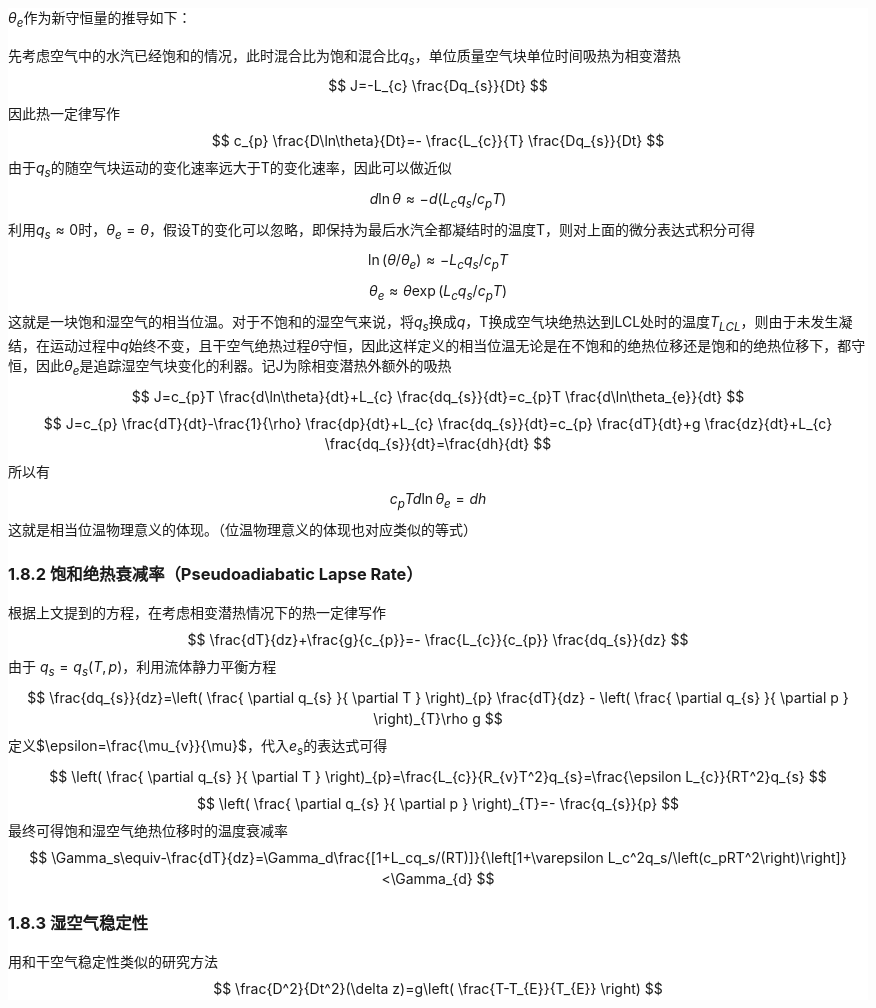 $\theta_{e}$作为新守恒量的推导如下：

先考虑空气中的水汽已经饱和的情况，此时混合比为饱和混合比$q_{s}$，单位质量空气块单位时间吸热为相变潜热
$$
J=-L_{c} \frac{Dq_{s}}{Dt}
$$
因此热一定律写作
$$
c_{p} \frac{D\ln\theta}{Dt}=- \frac{L_{c}}{T} \frac{Dq_{s}}{Dt}
$$
由于$q_{s}$的随空气块运动的变化速率远大于T的变化速率，因此可以做近似
$$
d\ln\theta\approx-d\left(L_cq_s/c_pT\right)
$$
利用$q_{s}\approx 0$时，$\theta_{e}=\theta$，假设T的变化可以忽略，即保持为最后水汽全都凝结时的温度T，则对上面的微分表达式积分可得
$$
\ln\left(\theta/\theta_e\right)\approx-L_cq_s/c_pT
$$
$$
\theta_e\approx\theta\exp\left(L_cq_s/c_pT\right)
$$
这就是一块饱和湿空气的相当位温。对于不饱和的湿空气来说，将$q_{s}$换成$q$，T换成空气块绝热达到LCL处时的温度$T_{LCL}$，则由于未发生凝结，在运动过程中$q$始终不变，且干空气绝热过程$\theta$守恒，因此这样定义的相当位温无论是在不饱和的绝热位移还是饱和的绝热位移下，都守恒，因此$\theta_{e}$是追踪湿空气块变化的利器。记J为除相变潜热外额外的吸热
$$
J=c_{p}T \frac{d\ln\theta}{dt}+L_{c} \frac{dq_{s}}{dt}=c_{p}T \frac{d\ln\theta_{e}}{dt}
$$
$$
J=c_{p} \frac{dT}{dt}-\frac{1}{\rho} \frac{dp}{dt}+L_{c} \frac{dq_{s}}{dt}=c_{p} \frac{dT}{dt}+g \frac{dz}{dt}+L_{c} \frac{dq_{s}}{dt}=\frac{dh}{dt}
$$
所以有
$$
c_{p}Td\ln\theta_{e}=dh
$$
这就是相当位温物理意义的体现。（位温物理意义的体现也对应类似的等式）
### 1.8.2 饱和绝热衰减率（Pseudoadiabatic Lapse Rate）
根据上文提到的方程，在考虑相变潜热情况下的热一定律写作
$$
\frac{dT}{dz}+\frac{g}{c_{p}}=- \frac{L_{c}}{c_{p}} \frac{dq_{s}}{dz}
$$
由于 $q_{s}=q_{s}(T,p)$，利用流体静力平衡方程
$$
									\frac{dq_{s}}{dz}=\left( \frac{ \partial q_{s} }{ \partial T }  \right)_{p} \frac{dT}{dz} - \left( \frac{ \partial q_{s} }{ \partial p }  \right)_{T}\rho g
$$
定义$\epsilon=\frac{\mu_{v}}{\mu}$，代入$e_{s}$的表达式可得
$$ 
			\left( \frac{ \partial q_{s} }{ \partial T }  \right)_{p}=\frac{L_{c}}{R_{v}T^2}q_{s}=\frac{\epsilon L_{c}}{RT^2}q_{s}
$$
$$
			\left( \frac{ \partial q_{s} }{ \partial p }  \right)_{T}=- \frac{q_{s}}{p}
$$
最终可得饱和湿空气绝热位移时的温度衰减率
$$
\Gamma_s\equiv-\frac{dT}{dz}=\Gamma_d\frac{[1+L_cq_s/(RT)]}{\left[1+\varepsilon L_c^2q_s/\left(c_pRT^2\right)\right]}<\Gamma_{d}
$$
### 1.8.3 湿空气稳定性
用和干空气稳定性类似的研究方法
$$
\frac{D^2}{Dt^2}(\delta z)=g\left( \frac{T-T_{E}}{T_{E}} \right)
$$